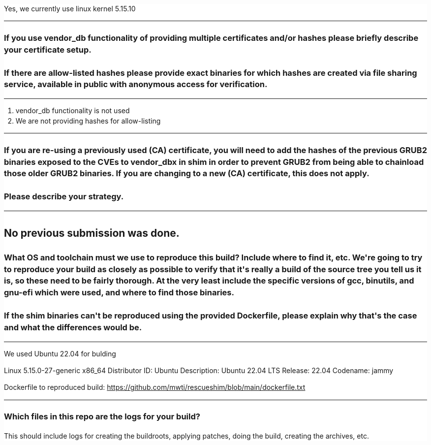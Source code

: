 Yes, we currently use linux kernel 5.15.10

-------------------------------------------------------------------------------
### If you use vendor_db functionality of providing multiple certificates and/or hashes please briefly describe your certificate setup.
### If there are allow-listed hashes please provide exact binaries for which hashes are created via file sharing service, available in public with anonymous access for verification.
-------------------------------------------------------------------------------
1. vendor_db functionality is not used
2. We are not providing hashes for allow-listing

-------------------------------------------------------------------------------
### If you are re-using a previously used (CA) certificate, you will need to add the hashes of the previous GRUB2 binaries exposed to the CVEs to vendor_dbx in shim in order to prevent GRUB2 from being able to chainload those older GRUB2 binaries. If you are changing to a new (CA) certificate, this does not apply.
### Please describe your strategy.
-------------------------------------------------------------------------------
No previous submission was done.
-------------------------------------------------------------------------------
### What OS and toolchain must we use to reproduce this build?  Include where to find it, etc.  We're going to try to reproduce your build as closely as possible to verify that it's really a build of the source tree you tell us it is, so these need to be fairly thorough. At the very least include the specific versions of gcc, binutils, and gnu-efi which were used, and where to find those binaries.
### If the shim binaries can't be reproduced using the provided Dockerfile, please explain why that's the case and what the differences would be.
-------------------------------------------------------------------------------
We used Ubuntu 22.04 for bulding

Linux 5.15.0-27-generic x86_64
Distributor ID: Ubuntu
Description:    Ubuntu 22.04 LTS
Release:        22.04
Codename:       jammy

Dockerfile to reproduced build:
https://github.com/mwti/rescueshim/blob/main/dockerfile.txt

-------------------------------------------------------------------------------
### Which files in this repo are the logs for your build?
This should include logs for creating the buildroots, applying patches, doing the build, creating the archives, etc.
